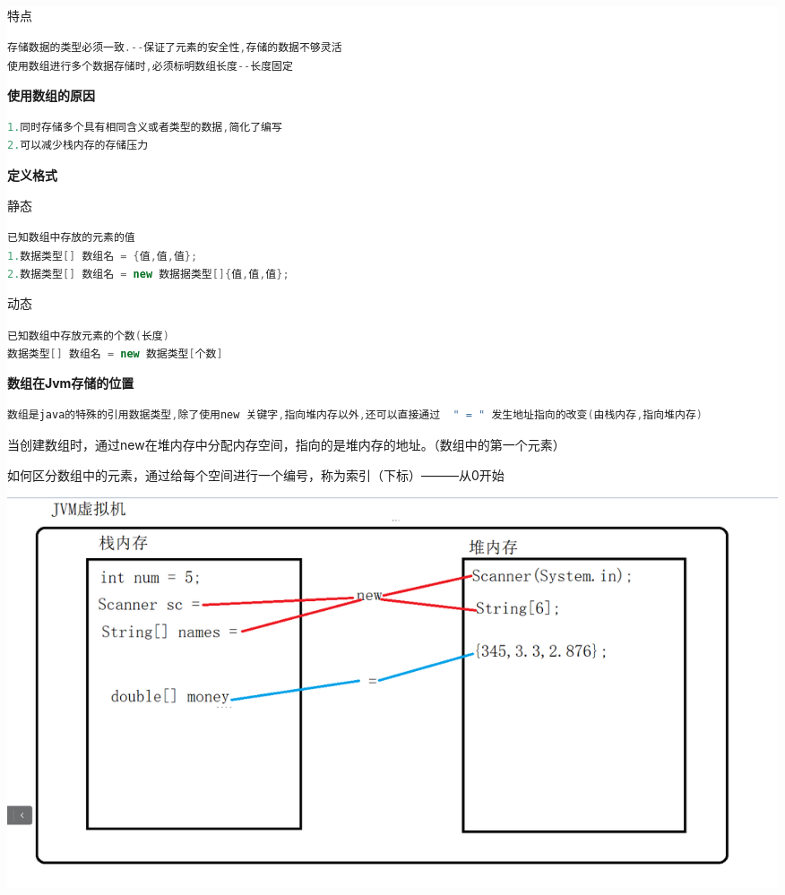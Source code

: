 特点

```java
存储数据的类型必须一致.--保证了元素的安全性,存储的数据不够灵活
使用数组进行多个数据存储时,必须标明数组长度--长度固定
```

**使用数组的原因**

```java
1.同时存储多个具有相同含义或者类型的数据,简化了编写
2.可以减少栈内存的存储压力
```

**定义格式**

静态

```java
已知数组中存放的元素的值
1.数据类型[] 数组名 = {值,值,值};
2.数据类型[] 数组名 = new 数据据类型[]{值,值,值};
```

动态

```java
已知数组中存放元素的个数(长度)
数据类型[] 数组名 = new 数据类型[个数]
```

**数组在Jvm存储的位置**

```java
数组是java的特殊的引用数据类型,除了使用new 关键字,指向堆内存以外,还可以直接通过  " = " 发生地址指向的改变(由栈内存,指向堆内存)
```

当创建数组时，通过new在堆内存中分配内存空间，指向的是堆内存的地址。（数组中的第一个元素）

如何区分数组中的元素，通过给每个空间进行一个编号，称为索引（下标）———从0开始

![image-20240223101438692](img/image-20240223101438692.png)
